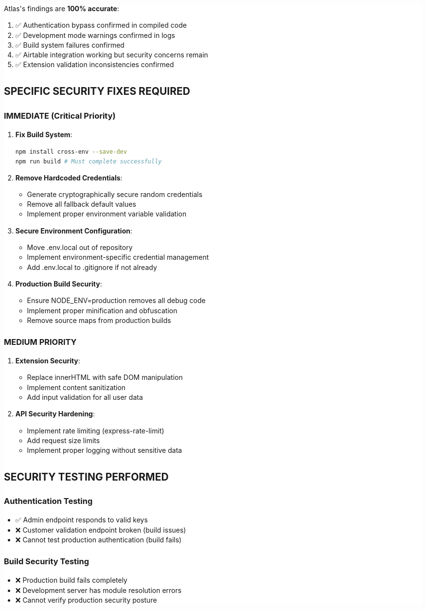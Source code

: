 Atlas's findings are **100% accurate**:
1. ✅ Authentication bypass confirmed in compiled code
2. ✅ Development mode warnings confirmed in logs
3. ✅ Build system failures confirmed
4. ✅ Airtable integration working but security concerns remain
5. ✅ Extension validation inconsistencies confirmed

## SPECIFIC SECURITY FIXES REQUIRED

### IMMEDIATE (Critical Priority)

1. **Fix Build System**:
   ```bash
   npm install cross-env --save-dev
   npm run build # Must complete successfully
   ```

2. **Remove Hardcoded Credentials**:
   - Generate cryptographically secure random credentials
   - Remove all fallback default values
   - Implement proper environment variable validation

3. **Secure Environment Configuration**:
   - Move .env.local out of repository
   - Implement environment-specific credential management
   - Add .env.local to .gitignore if not already

4. **Production Build Security**:
   - Ensure NODE_ENV=production removes all debug code
   - Implement proper minification and obfuscation
   - Remove source maps from production builds

### MEDIUM PRIORITY

1. **Extension Security**:
   - Replace innerHTML with safe DOM manipulation
   - Implement content sanitization
   - Add input validation for all user data

2. **API Security Hardening**:
   - Implement rate limiting (express-rate-limit)
   - Add request size limits
   - Implement proper logging without sensitive data

## SECURITY TESTING PERFORMED

### Authentication Testing
- ✅ Admin endpoint responds to valid keys
- ❌ Customer validation endpoint broken (build issues)
- ❌ Cannot test production authentication (build fails)

### Build Security Testing
- ❌ Production build fails completely
- ❌ Development server has module resolution errors
- ❌ Cannot verify production security posture
